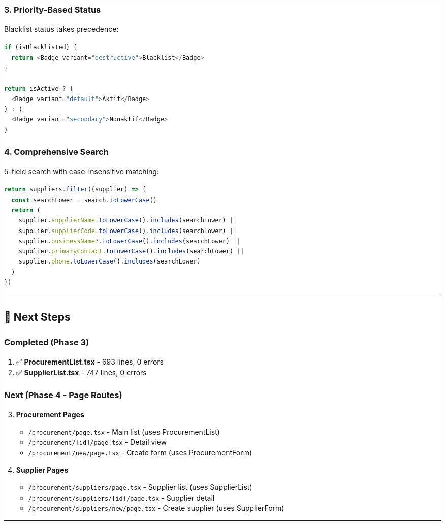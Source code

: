 ```typescript
```

### **3. Priority-Based Status**
Blacklist status takes precedence:
```typescript
if (isBlacklisted) {
  return <Badge variant="destructive">Blacklist</Badge>
}

return isActive ? (
  <Badge variant="default">Aktif</Badge>
) : (
  <Badge variant="secondary">Nonaktif</Badge>
)
```

### **4. Comprehensive Search**
5-field search with case-insensitive matching:
```typescript
return suppliers.filter((supplier) => {
  const searchLower = search.toLowerCase()
  return (
    supplier.supplierName.toLowerCase().includes(searchLower) ||
    supplier.supplierCode.toLowerCase().includes(searchLower) ||
    supplier.businessName?.toLowerCase().includes(searchLower) ||
    supplier.primaryContact.toLowerCase().includes(searchLower) ||
    supplier.phone.toLowerCase().includes(searchLower)
  )
})
```

---

## 🚀 Next Steps

### **Completed** (Phase 3)
1. ✅ **ProcurementList.tsx** - 693 lines, 0 errors
2. ✅ **SupplierList.tsx** - 747 lines, 0 errors

### **Next** (Phase 4 - Page Routes)
3. **Procurement Pages**
   - `/procurement/page.tsx` - Main list (uses ProcurementList)
   - `/procurement/[id]/page.tsx` - Detail view
   - `/procurement/new/page.tsx` - Create form (uses ProcurementForm)

4. **Supplier Pages**
   - `/procurement/suppliers/page.tsx` - Supplier list (uses SupplierList)
   - `/procurement/suppliers/[id]/page.tsx` - Supplier detail
   - `/procurement/suppliers/new/page.tsx` - Create supplier (uses SupplierForm)

---
